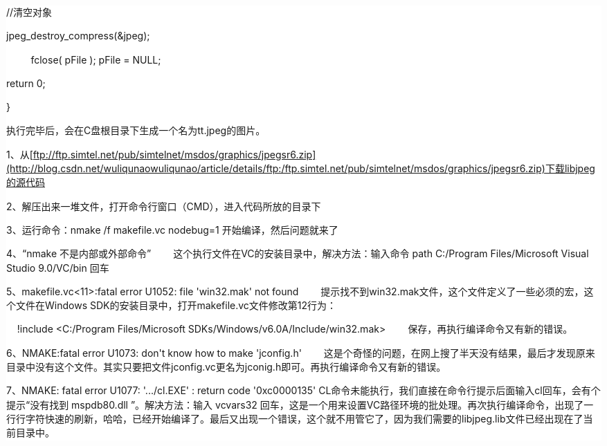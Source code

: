 //清空对象

jpeg_destroy_compress(&jpeg);

         fclose( pFile ); pFile = NULL;

return 0;

}

执行完毕后，会在C盘根目录下生成一个名为tt.jpeg的图片。

1、从[ftp://ftp.simtel.net/pub/simtelnet/msdos/graphics/jpegsr6.zip](http://blog.csdn.net/wuliqunaowuliqunao/article/details/ftp:/ftp.simtel.net/pub/simtelnet/msdos/graphics/jpegsr6.zip)下载libjpeg的源代码

2、解压出来一堆文件，打开命令行窗口（CMD），进入代码所放的目录下

3、运行命令：nmake /f makefile.vc nodebug=1
开始编译，然后问题就来了

4、“nmake
不是内部或外部命令”
　　这个执行文件在VC的安装目录中，解决方法：输入命令 path C:/Program Files/Microsoft Visual Studio 9.0/VC/bin
回车

5、makefile.vc<11>:fatal error U1052: file 'win32.mak' not found
　　提示找不到win32.mak文件，这个文件定义了一些必须的宏，这个文件在Windows SDK的安装目录中，打开makefile.vc文件修改第12行为：

    !include <C:/Program Files/Microsoft SDKs/Windows/v6.0A/Include/win32.mak>
　　保存，再执行编译命令又有新的错误。

6、NMAKE:fatal error U1073: don't know how to make 'jconfig.h'
　　这是个奇怪的问题，在网上搜了半天没有结果，最后才发现原来目录中没有这个文件。其实只要把文件jconfig.vc更名为jconig.h即可。再执行编译命令又有新的错误。

7、NMAKE: fatal error U1077: '.../cl.EXE' : return code '0xc0000135'
CL命令未能执行，我们直接在命令行提示后面输入cl回车，会有个提示“没有找到
 mspdb80.dll ”。解决方法：输入 vcvars32
回车，这是一个用来设置VC路径环境的批处理。再次执行编译命令，出现了一行行字符快速的刷新，哈哈，已经开始编译了。最后又出现一个错误，这个就不用管它了，因为我们需要的libjpeg.lib文件已经出现在了当前目录中。

